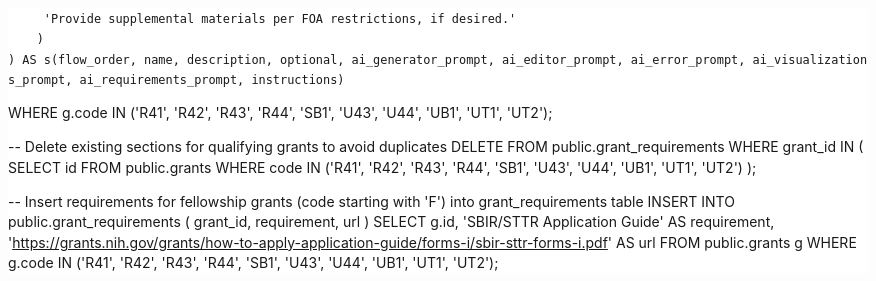          'Provide supplemental materials per FOA restrictions, if desired.'
        )
    ) AS s(flow_order, name, description, optional, ai_generator_prompt, ai_editor_prompt, ai_error_prompt, ai_visualizations_prompt, ai_requirements_prompt, instructions)
WHERE g.code IN ('R41', 'R42', 'R43', 'R44', 'SB1', 'U43', 'U44', 'UB1', 'UT1', 'UT2');


-- Delete existing sections for qualifying grants to avoid duplicates
DELETE FROM public.grant_requirements
WHERE grant_id IN (
    SELECT id 
    FROM public.grants 
    WHERE code IN ('R41', 'R42', 'R43', 'R44', 'SB1', 'U43', 'U44', 'UB1', 'UT1', 'UT2')
);

-- Insert requirements for fellowship grants (code starting with 'F') into grant_requirements table
INSERT INTO public.grant_requirements (
    grant_id,
    requirement,
    url
)
SELECT 
    g.id,
    'SBIR/STTR Application Guide' AS requirement,
    'https://grants.nih.gov/grants/how-to-apply-application-guide/forms-i/sbir-sttr-forms-i.pdf' AS url
FROM public.grants g
WHERE g.code IN ('R41', 'R42', 'R43', 'R44', 'SB1', 'U43', 'U44', 'UB1', 'UT1', 'UT2');